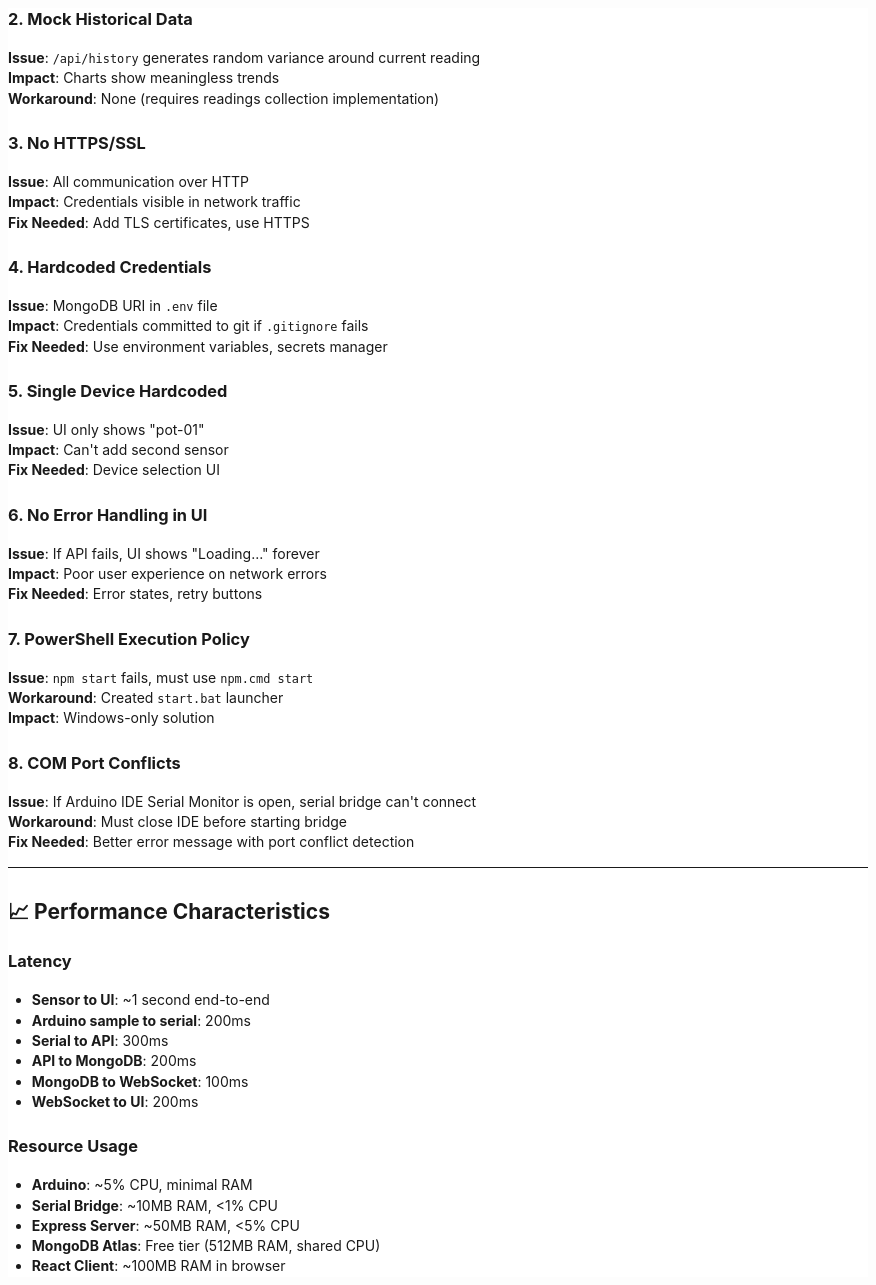 ### 2. Mock Historical Data
**Issue**: `/api/history` generates random variance around current reading  
**Impact**: Charts show meaningless trends  
**Workaround**: None (requires readings collection implementation)

### 3. No HTTPS/SSL
**Issue**: All communication over HTTP  
**Impact**: Credentials visible in network traffic  
**Fix Needed**: Add TLS certificates, use HTTPS

### 4. Hardcoded Credentials
**Issue**: MongoDB URI in `.env` file  
**Impact**: Credentials committed to git if `.gitignore` fails  
**Fix Needed**: Use environment variables, secrets manager

### 5. Single Device Hardcoded
**Issue**: UI only shows "pot-01"  
**Impact**: Can't add second sensor  
**Fix Needed**: Device selection UI

### 6. No Error Handling in UI
**Issue**: If API fails, UI shows "Loading..." forever  
**Impact**: Poor user experience on network errors  
**Fix Needed**: Error states, retry buttons

### 7. PowerShell Execution Policy
**Issue**: `npm start` fails, must use `npm.cmd start`  
**Workaround**: Created `start.bat` launcher  
**Impact**: Windows-only solution

### 8. COM Port Conflicts
**Issue**: If Arduino IDE Serial Monitor is open, serial bridge can't connect  
**Workaround**: Must close IDE before starting bridge  
**Fix Needed**: Better error message with port conflict detection

---

## 📈 Performance Characteristics

### Latency
- **Sensor to UI**: ~1 second end-to-end
- **Arduino sample to serial**: 200ms
- **Serial to API**: 300ms
- **API to MongoDB**: 200ms
- **MongoDB to WebSocket**: 100ms
- **WebSocket to UI**: 200ms

### Resource Usage
- **Arduino**: ~5% CPU, minimal RAM
- **Serial Bridge**: ~10MB RAM, <1% CPU
- **Express Server**: ~50MB RAM, <5% CPU
- **MongoDB Atlas**: Free tier (512MB RAM, shared CPU)
- **React Client**: ~100MB RAM in browser
